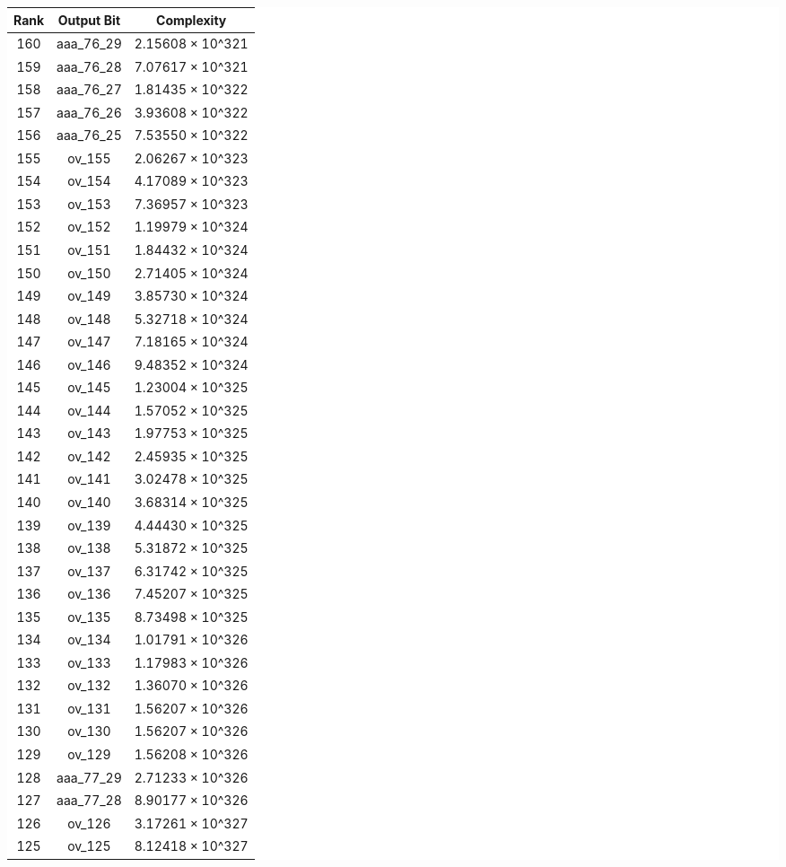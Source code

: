 | Rank | Output Bit | Complexity |
|:----:|:----------:|:----------:|
| 160 | aaa_76_29 | 2.15608 × 10^321 |
| 159 | aaa_76_28 | 7.07617 × 10^321 |
| 158 | aaa_76_27 | 1.81435 × 10^322 |
| 157 | aaa_76_26 | 3.93608 × 10^322 |
| 156 | aaa_76_25 | 7.53550 × 10^322 |
| 155 | ov_155 | 2.06267 × 10^323 |
| 154 | ov_154 | 4.17089 × 10^323 |
| 153 | ov_153 | 7.36957 × 10^323 |
| 152 | ov_152 | 1.19979 × 10^324 |
| 151 | ov_151 | 1.84432 × 10^324 |
| 150 | ov_150 | 2.71405 × 10^324 |
| 149 | ov_149 | 3.85730 × 10^324 |
| 148 | ov_148 | 5.32718 × 10^324 |
| 147 | ov_147 | 7.18165 × 10^324 |
| 146 | ov_146 | 9.48352 × 10^324 |
| 145 | ov_145 | 1.23004 × 10^325 |
| 144 | ov_144 | 1.57052 × 10^325 |
| 143 | ov_143 | 1.97753 × 10^325 |
| 142 | ov_142 | 2.45935 × 10^325 |
| 141 | ov_141 | 3.02478 × 10^325 |
| 140 | ov_140 | 3.68314 × 10^325 |
| 139 | ov_139 | 4.44430 × 10^325 |
| 138 | ov_138 | 5.31872 × 10^325 |
| 137 | ov_137 | 6.31742 × 10^325 |
| 136 | ov_136 | 7.45207 × 10^325 |
| 135 | ov_135 | 8.73498 × 10^325 |
| 134 | ov_134 | 1.01791 × 10^326 |
| 133 | ov_133 | 1.17983 × 10^326 |
| 132 | ov_132 | 1.36070 × 10^326 |
| 131 | ov_131 | 1.56207 × 10^326 |
| 130 | ov_130 | 1.56207 × 10^326 |
| 129 | ov_129 | 1.56208 × 10^326 |
| 128 | aaa_77_29 | 2.71233 × 10^326 |
| 127 | aaa_77_28 | 8.90177 × 10^326 |
| 126 | ov_126 | 3.17261 × 10^327 |
| 125 | ov_125 | 8.12418 × 10^327 |